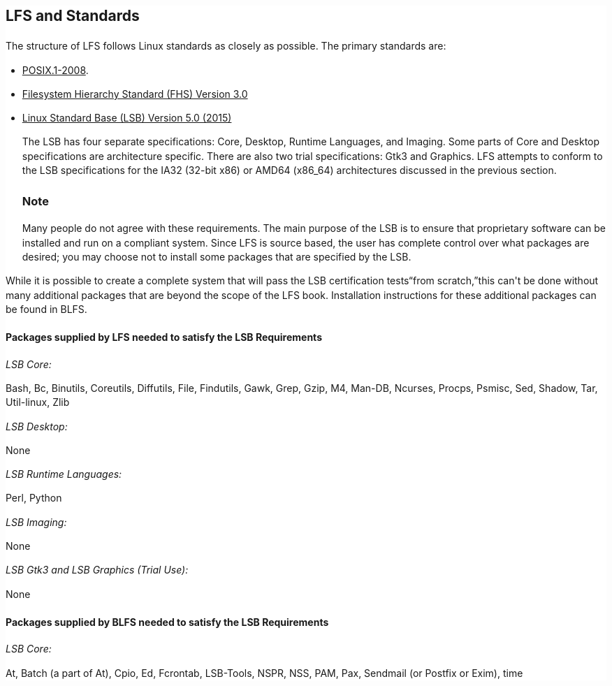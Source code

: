
LFS and Standards
-----------------

The structure of LFS follows Linux standards as closely as possible. The primary standards are:

*   [POSIX.1-2008](https://pubs.opengroup.org/onlinepubs/9699919799/).
    
*   [Filesystem Hierarchy Standard (FHS) Version 3.0](https://refspecs.linuxfoundation.org/FHS_3.0/fhs/index.html)
    
*   [Linux Standard Base (LSB) Version 5.0 (2015)](https://refspecs.linuxfoundation.org/lsb.shtml)
    
    The LSB has four separate specifications: Core, Desktop, Runtime Languages, and Imaging. Some parts of Core and Desktop specifications are architecture specific. There are also two trial specifications: Gtk3 and Graphics. LFS attempts to conform to the LSB specifications for the IA32 (32-bit x86) or AMD64 (x86\_64) architectures discussed in the previous section.
    
    ### Note
    
    Many people do not agree with these requirements. The main purpose of the LSB is to ensure that proprietary software can be installed and run on a compliant system. Since LFS is source based, the user has complete control over what packages are desired; you may choose not to install some packages that are specified by the LSB.
    

While it is possible to create a complete system that will pass the LSB certification tests“from scratch,”this can't be done without many additional packages that are beyond the scope of the LFS book. Installation instructions for these additional packages can be found in BLFS.

#### Packages supplied by LFS needed to satisfy the LSB Requirements

_LSB Core:_

Bash, Bc, Binutils, Coreutils, Diffutils, File, Findutils, Gawk, Grep, Gzip, M4, Man-DB, Ncurses, Procps, Psmisc, Sed, Shadow, Tar, Util-linux, Zlib

_LSB Desktop:_

None

_LSB Runtime Languages:_

Perl, Python

_LSB Imaging:_

None

_LSB Gtk3 and LSB Graphics (Trial Use):_

None

#### Packages supplied by BLFS needed to satisfy the LSB Requirements

_LSB Core:_

At, Batch (a part of At), Cpio, Ed, Fcrontab, LSB-Tools, NSPR, NSS, PAM, Pax, Sendmail (or Postfix or Exim), time
